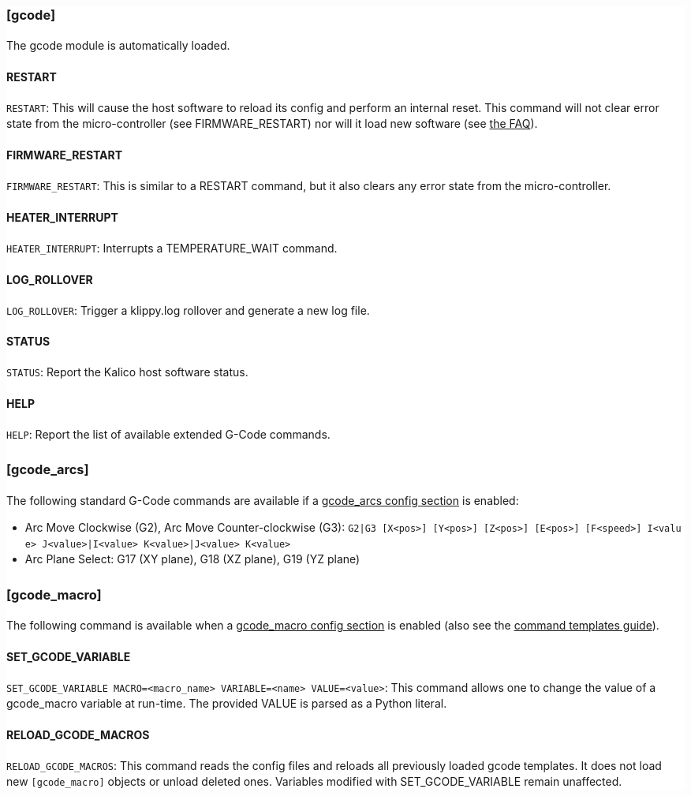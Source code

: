 ### [gcode]

The gcode module is automatically loaded.

#### RESTART
`RESTART`: This will cause the host software to reload its config and
perform an internal reset. This command will not clear error state
from the micro-controller (see FIRMWARE_RESTART) nor will it load new
software (see
[the FAQ](FAQ.md#how-do-i-upgrade-to-the-latest-software)).

#### FIRMWARE_RESTART
`FIRMWARE_RESTART`: This is similar to a RESTART command, but it also
clears any error state from the micro-controller.

#### HEATER_INTERRUPT
`HEATER_INTERRUPT`: Interrupts a TEMPERATURE_WAIT command.

#### LOG_ROLLOVER
`LOG_ROLLOVER`: Trigger a klippy.log rollover and generate a new log file.

#### STATUS
`STATUS`: Report the Kalico host software status.

#### HELP
`HELP`: Report the list of available extended G-Code commands.

### [gcode_arcs]

The following standard G-Code commands are available if a
[gcode_arcs config section](Config_Reference.md#gcode_arcs) is
enabled:
- Arc Move Clockwise (G2), Arc Move Counter-clockwise (G3): `G2|G3 [X<pos>] [Y<pos>] [Z<pos>]
  [E<pos>] [F<speed>] I<value> J<value>|I<value> K<value>|J<value> K<value>`
- Arc Plane Select: G17 (XY plane), G18 (XZ plane), G19 (YZ plane)

### [gcode_macro]

The following command is available when a
[gcode_macro config section](Config_Reference.md#gcode_macro) is
enabled (also see the
[command templates guide](Command_Templates.md)).

#### SET_GCODE_VARIABLE
`SET_GCODE_VARIABLE MACRO=<macro_name> VARIABLE=<name> VALUE=<value>`:
This command allows one to change the value of a gcode_macro variable
at run-time. The provided VALUE is parsed as a Python literal.

#### RELOAD_GCODE_MACROS
`RELOAD_GCODE_MACROS`: This command reads the config files and reloads
all previously loaded gcode templates. It does not load new `[gcode_macro]`
objects or unload deleted ones. Variables modified with SET_GCODE_VARIABLE
remain unaffected.
